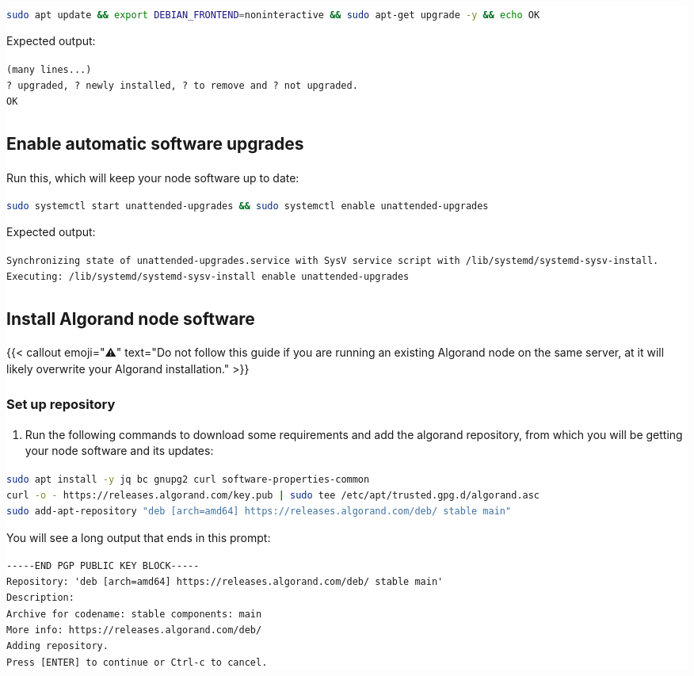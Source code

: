 ```bash
sudo apt update && export DEBIAN_FRONTEND=noninteractive && sudo apt-get upgrade -y && echo OK
```

Expected output:

```text
(many lines...)
? upgraded, ? newly installed, ? to remove and ? not upgraded.
OK
```



## Enable automatic software upgrades

Run this, which will keep your node software up to date:

```bash
sudo systemctl start unattended-upgrades && sudo systemctl enable unattended-upgrades
```

Expected output:

```text
Synchronizing state of unattended-upgrades.service with SysV service script with /lib/systemd/systemd-sysv-install.
Executing: /lib/systemd/systemd-sysv-install enable unattended-upgrades
```



## Install Algorand node software

{{< callout emoji="⚠️" text="Do not follow this guide if you are running an existing Algorand node on the same server, at it will likely overwrite your Algorand installation." >}}

### Set up repository

1. Run the following commands to download some requirements and add the algorand repository, from which you will be getting your node software and its updates:

```bash
sudo apt install -y jq bc gnupg2 curl software-properties-common
curl -o - https://releases.algorand.com/key.pub | sudo tee /etc/apt/trusted.gpg.d/algorand.asc
sudo add-apt-repository "deb [arch=amd64] https://releases.algorand.com/deb/ stable main"
```

You will see a long output that ends in this prompt:

```text
-----END PGP PUBLIC KEY BLOCK-----
Repository: 'deb [arch=amd64] https://releases.algorand.com/deb/ stable main'
Description:
Archive for codename: stable components: main
More info: https://releases.algorand.com/deb/
Adding repository.
Press [ENTER] to continue or Ctrl-c to cancel.
```
